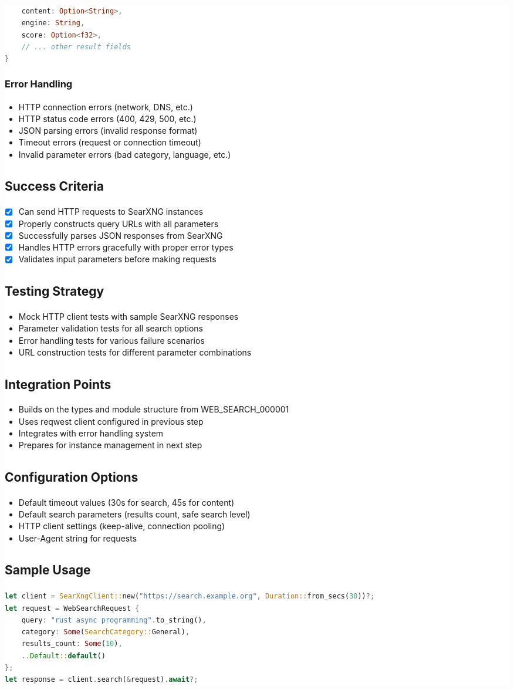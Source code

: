 ```rust
    content: Option<String>,
    engine: String,
    score: Option<f32>,
    // ... other result fields
}
```

### Error Handling
- HTTP connection errors (network, DNS, etc.)
- HTTP status code errors (400, 429, 500, etc.)
- JSON parsing errors (invalid response format)
- Timeout errors (request or connection timeout)
- Invalid parameter errors (bad category, language, etc.)

## Success Criteria
- [x] Can send HTTP requests to SearXNG instances
- [x] Properly constructs query URLs with all parameters
- [x] Successfully parses JSON responses from SearXNG
- [x] Handles HTTP errors gracefully with proper error types
- [x] Validates input parameters before making requests

## Testing Strategy
- Mock HTTP client tests with sample SearXNG responses
- Parameter validation tests for all search options
- Error handling tests for various failure scenarios
- URL construction tests for different parameter combinations

## Integration Points
- Builds on the types and module structure from WEB_SEARCH_000001
- Uses reqwest client configured in previous step
- Integrates with error handling system
- Prepares for instance management in next step

## Configuration Options
- Default timeout values (30s for search, 45s for content)
- Default search parameters (results count, safe search level)
- HTTP client settings (keep-alive, connection pooling)
- User-Agent string for requests

## Sample Usage
```rust
let client = SearXngClient::new("https://search.example.org", Duration::from_secs(30))?;
let request = WebSearchRequest {
    query: "rust async programming".to_string(),
    category: Some(SearchCategory::General),
    results_count: Some(10),
    ..Default::default()
};
let response = client.search(&request).await?;
```
